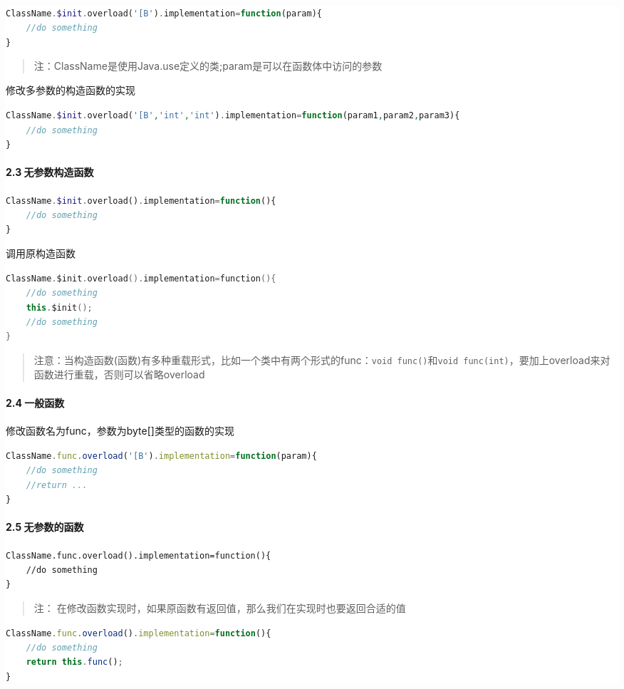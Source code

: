 ```php
ClassName.$init.overload('[B').implementation=function(param){
    //do something
}
```

> 注：ClassName是使用Java.use定义的类;param是可以在函数体中访问的参数

修改多参数的构造函数的实现

```php
ClassName.$init.overload('[B','int','int').implementation=function(param1,param2,param3){
    //do something
}
```

#### 2.3 无参数构造函数

```php
ClassName.$init.overload().implementation=function(){
    //do something
}
```

调用原构造函数

```kotlin
ClassName.$init.overload().implementation=function(){
    //do something
    this.$init();
    //do something
}
```

> 注意：当构造函数(函数)有多种重载形式，比如一个类中有两个形式的func：`void func()`和`void func(int)`，要加上overload来对函数进行重载，否则可以省略overload

#### 2.4 一般函数

修改函数名为func，参数为byte[]类型的函数的实现

```javascript
ClassName.func.overload('[B').implementation=function(param){
    //do something
    //return ...
}
```

#### 2.5 无参数的函数

```delphi
ClassName.func.overload().implementation=function(){
    //do something
}
```

> 注： 在修改函数实现时，如果原函数有返回值，那么我们在实现时也要返回合适的值

```javascript
ClassName.func.overload().implementation=function(){
    //do something
    return this.func();
}
```
